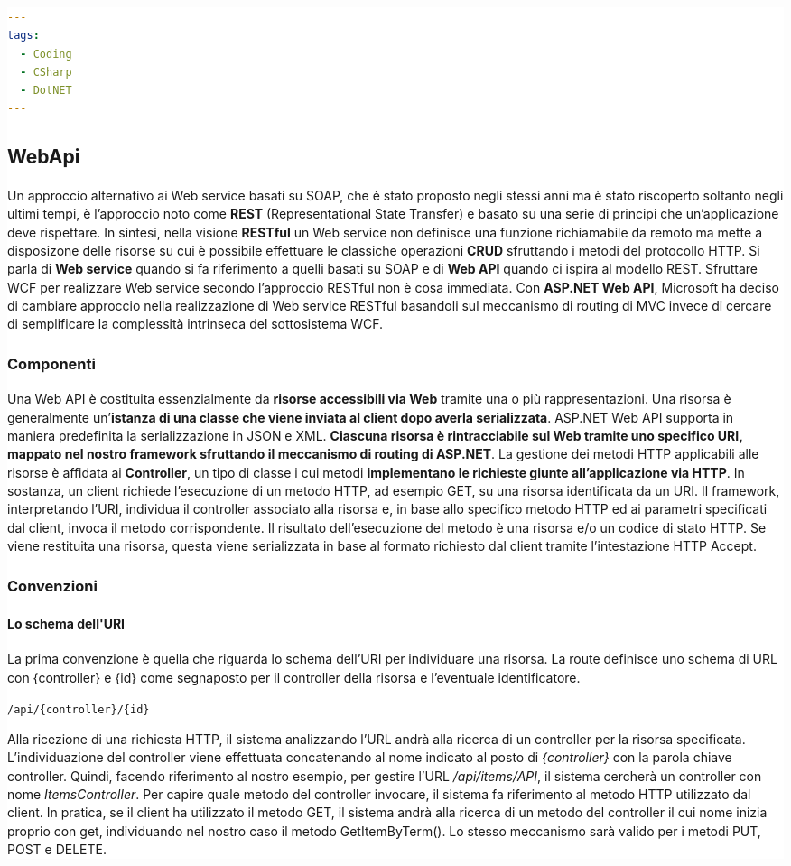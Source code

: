 ```yaml
---
tags:
  - Coding
  - CSharp
  - DotNET
---
```



## WebApi
Un approccio alternativo ai Web service basati su SOAP, che è stato proposto negli stessi anni ma è stato riscoperto soltanto negli ultimi tempi, è l’approccio noto come **REST** (Representational State Transfer) e basato su una serie di principi che un’applicazione deve rispettare. In sintesi, nella visione **RESTful** un Web service non definisce una funzione richiamabile da remoto ma mette a disposizone delle risorse su cui è possibile effettuare le classiche operazioni **CRUD** sfruttando i metodi del protocollo HTTP.
Si parla di **Web service** quando si fa riferimento a quelli basati su SOAP e di **Web API** quando ci ispira al modello REST.
Sfruttare WCF per realizzare Web service secondo l’approccio RESTful non è cosa immediata. Con **ASP.NET Web API**, Microsoft ha deciso di cambiare approccio nella realizzazione di Web service RESTful basandoli sul meccanismo di routing di MVC invece di cercare di semplificare la complessità intrinseca del sottosistema WCF.
### Componenti
Una Web API è costituita essenzialmente da **risorse accessibili via Web** tramite una o più rappresentazioni.
Una risorsa è generalmente un’**istanza di una classe che viene inviata al client dopo averla serializzata**. ASP.NET Web API supporta in maniera predefinita la serializzazione in JSON e XML. **Ciascuna risorsa è rintracciabile sul Web tramite uno specifico URI, mappato nel nostro framework sfruttando il meccanismo di routing di ASP.NET**. La gestione dei metodi HTTP applicabili alle risorse è affidata ai **Controller**, un tipo di classe i cui metodi **implementano le richieste giunte all’applicazione via HTTP**.
In sostanza, un client richiede l’esecuzione di un metodo HTTP, ad esempio GET, su una risorsa identificata da un URI. Il framework, interpretando l’URI, individua il controller associato alla risorsa e, in base allo specifico metodo HTTP ed ai parametri specificati dal client, invoca il metodo corrispondente. Il risultato dell’esecuzione del metodo è una risorsa e/o un codice di stato HTTP. Se viene restituita una risorsa, questa viene serializzata in base al formato richiesto dal client tramite l’intestazione HTTP Accept.
### Convenzioni
#### Lo schema dell'URI
La prima convenzione è quella che riguarda lo schema dell’URI per individuare una risorsa. La route definisce uno schema di URL con {controller} e {id} come segnaposto per il controller della risorsa e l’eventuale identificatore.
```
/api/{controller}/{id}
```
Alla ricezione di una richiesta HTTP, il sistema analizzando l’URL andrà alla ricerca di un controller per la risorsa specificata. L’individuazione del controller viene effettuata concatenando al nome indicato al posto di *{controller}* con la parola chiave controller. Quindi, facendo riferimento al nostro esempio, per gestire l’URL */api/items/API*, il sistema cercherà un controller con nome *ItemsController*.
Per capire quale metodo del controller invocare, il sistema fa riferimento al metodo HTTP utilizzato dal client. In pratica, se il client ha utilizzato il metodo GET, il sistema andrà alla ricerca di un metodo del controller il cui nome inizia proprio con get, individuando nel nostro caso il metodo GetItemByTerm(). Lo stesso meccanismo sarà valido per i metodi PUT, POST e DELETE.
